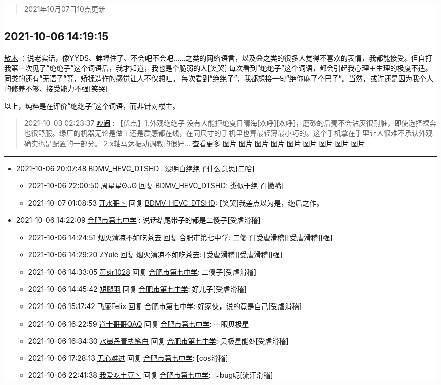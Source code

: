 > 2021年10月07日10点更新
<link rel="stylesheet" href="https://cdn.jsdelivr.net/gh/taotie6/sampleJSON@main/css/photo_show.css">
<meta name="referrer" content="no-referrer" />


 ## 2021-10-06 14:19:15 

 [㪚木](https://www.coolapk.com/feed/30501305?shareKey=ODg2OTA0NzJhYjVjNjE1ZDQ5NWM~) ：说老实话，像YYDS、蚌埠住了、不会吧不会吧……之类的网络语言，以及😅之类的很多人觉得不喜欢的表情，我都能接受。但自打我第一次见了“绝绝子”这个词语后，我才知道，我也是个脆弱的人[笑哭]
每次看到“绝绝子”这个词语，都会引起我心理＋生理的极度不适。同类的还有“无语子”等，矫揉造作的感觉让人不仅想吐。
每次看到“绝绝子”，我都想接一句“绝你麻了个巴子”。当然，或许还是因为我个人的修养不够、接受能力不强[笑哭]

以上，纯粹是在评价“绝绝子”这个词语，而非针对楼主。 

<div class="album">
</div>

> 2021-10-03 02:23:37 
> [吵闹](https://www.coolapk.com/feed/30424247?shareKey=N2U3Yzk5MTNjZDkwNjE1ZDQ5NWM~) : 【优点】1.外观绝绝子 没有人能拒绝夏日晴海[欢呼][欢呼]，磨砂的后壳不会沾灰很耐脏，即使选择裸奔也很舒服。绿厂的机器无论是做工还是质感都在线，在同尺寸的手机里也算最轻薄最小巧的。这个手机拿在手里让人很难不承认外观确实也是配置的一部分。 2.x轴马达振动调教的很好... <a href="">查看更多</a> 
[图片](http://image.coolapk.com/feed/2021/1003/02/478569_6a72cfe0_9008_2017@2494x3325.jpeg)
[图片](http://image.coolapk.com/feed/2021/1003/02/478569_8d9a41b8_9008_2019@1080x2400.jpeg)
[图片](http://image.coolapk.com/feed/2021/1003/02/478569_b27bae9a_9008_2022@1080x2400.jpeg)
[图片](http://image.coolapk.com/feed/2021/1003/02/478569_4d164529_9008_2023@1047x264.jpeg)
[图片](http://image.coolapk.com/feed/2021/1003/02/478569_569a365f_9008_2025@1080x884.jpeg)
[图片](http://image.coolapk.com/feed/2021/1003/02/478569_2f9b6861_9008_2027@1080x901.jpeg)
[图片](http://image.coolapk.com/feed/2021/1003/02/478569_feb76c83_9008_2029@909x1920.jpeg)
[图片](http://image.coolapk.com/feed/2021/1003/02/478569_4d164529_9008_2023@1047x264.jpeg)
[图片](http://image.coolapk.com/feed/2021/1003/02/478569_b174d9a1_9008_2031@965x192.jpeg)

 ------- 

- 2021-10-06 20:07:48 [BDMV_HEVC_DTSHD](uid=3362907) : 没明白绝绝子什么意思[二哈] 

    - 2021-10-06 22:00:50 [周星星ʘᴗʘ](uid=1078199) 回复 [BDMV_HEVC_DTSHD](uid=3362907): 类似于绝了[撇嘴] 

    - 2021-10-07 01:08:53 [开水哥丶](uid=608451) 回复 [BDMV_HEVC_DTSHD](uid=3362907): [笑哭]我差点以为是，绝后之作。 

- 2021-10-06 14:22:09 [合肥市第七中学](uid=3597151) : 说话结尾带子的都是二傻子[受虐滑稽] 

    - 2021-10-06 14:24:51 [烟火清凉不如吃茶去](uid=4279524) 回复 [合肥市第七中学](uid=3597151): 二傻子[受虐滑稽][受虐滑稽][强] 

    - 2021-10-06 14:29:20 [ZYule](uid=3305245) 回复 [烟火清凉不如吃茶去](uid=4279524): [受虐滑稽][受虐滑稽][强] 

    - 2021-10-06 14:33:05 [黄sir1028](uid=905870) 回复 [合肥市第七中学](uid=3597151): 二傻子[受虐滑稽] 

    - 2021-10-06 14:45:42 [短腿羽](uid=3861796) 回复 [合肥市第七中学](uid=3597151): 好儿子[受虐滑稽] 

    - 2021-10-06 15:17:42 [飞廉Felix](uid=900024) 回复 [合肥市第七中学](uid=3597151): 好家伙，说的竟是自己[受虐滑稽] 

    - 2021-10-06 16:22:59 [道士哥哥QAQ](uid=857333) 回复 [合肥市第七中学](uid=3597151): 一眼贝极星 

    - 2021-10-06 16:34:30 [水墨丹青执笔白](uid=3060746) 回复 [合肥市第七中学](uid=3597151): 贝极星能处[受虐滑稽] 

    - 2021-10-06 17:28:13 [无心难过](uid=3681127) 回复 [合肥市第七中学](uid=3597151): [cos滑稽] 

    - 2021-10-06 22:41:38 [我爱吃土豆丶](uid=1606578) 回复 [合肥市第七中学](uid=3597151): 卡bug呢[流汗滑稽] 
